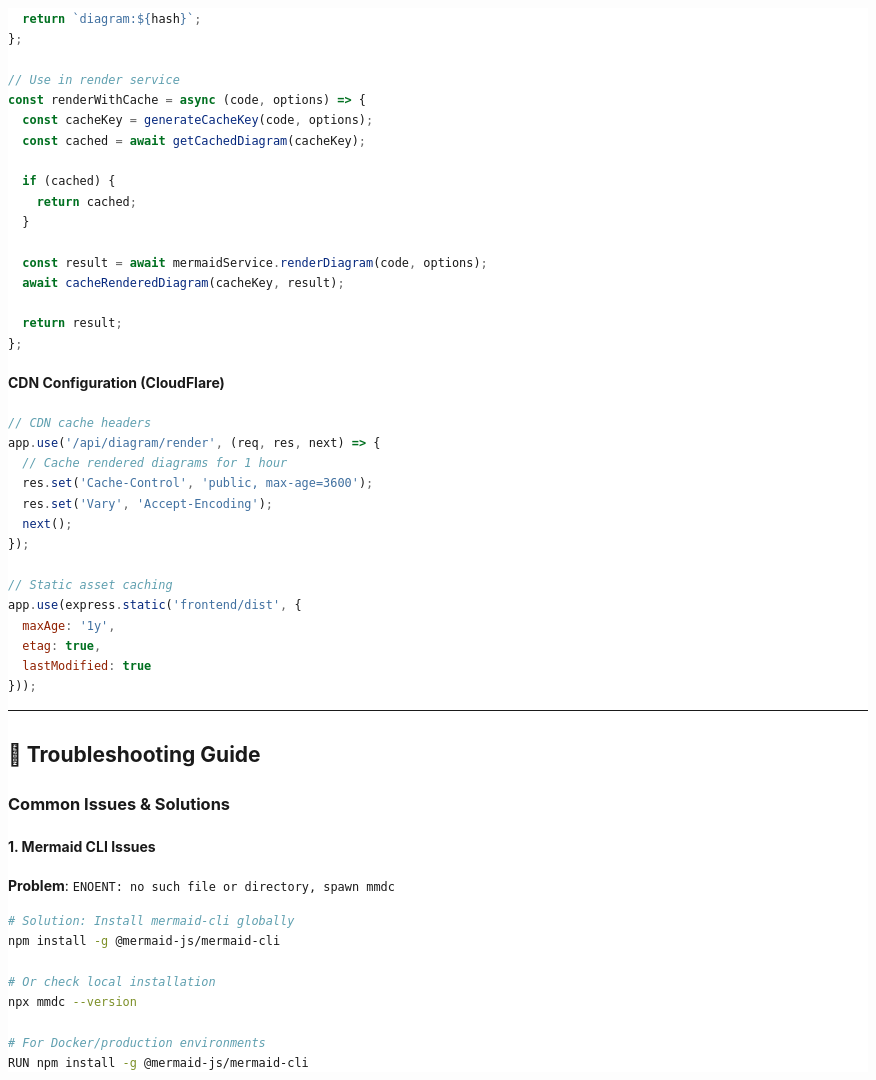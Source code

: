 ```javascript
  return `diagram:${hash}`;
};

// Use in render service
const renderWithCache = async (code, options) => {
  const cacheKey = generateCacheKey(code, options);
  const cached = await getCachedDiagram(cacheKey);
  
  if (cached) {
    return cached;
  }
  
  const result = await mermaidService.renderDiagram(code, options);
  await cacheRenderedDiagram(cacheKey, result);
  
  return result;
};
```

#### CDN Configuration (CloudFlare)
```javascript
// CDN cache headers
app.use('/api/diagram/render', (req, res, next) => {
  // Cache rendered diagrams for 1 hour
  res.set('Cache-Control', 'public, max-age=3600');
  res.set('Vary', 'Accept-Encoding');
  next();
});

// Static asset caching
app.use(express.static('frontend/dist', {
  maxAge: '1y',
  etag: true,
  lastModified: true
}));
```

---

## 🔧 Troubleshooting Guide

### Common Issues & Solutions

#### 1. Mermaid CLI Issues

**Problem**: `ENOENT: no such file or directory, spawn mmdc`
```bash
# Solution: Install mermaid-cli globally
npm install -g @mermaid-js/mermaid-cli

# Or check local installation
npx mmdc --version

# For Docker/production environments
RUN npm install -g @mermaid-js/mermaid-cli
```
